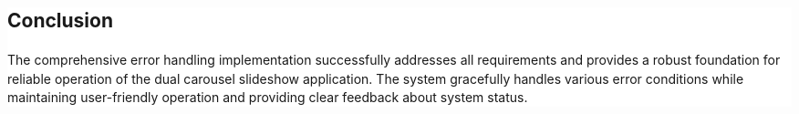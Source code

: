 ## Conclusion

The comprehensive error handling implementation successfully addresses all requirements and provides a robust foundation for reliable operation of the dual carousel slideshow application. The system gracefully handles various error conditions while maintaining user-friendly operation and providing clear feedback about system status.